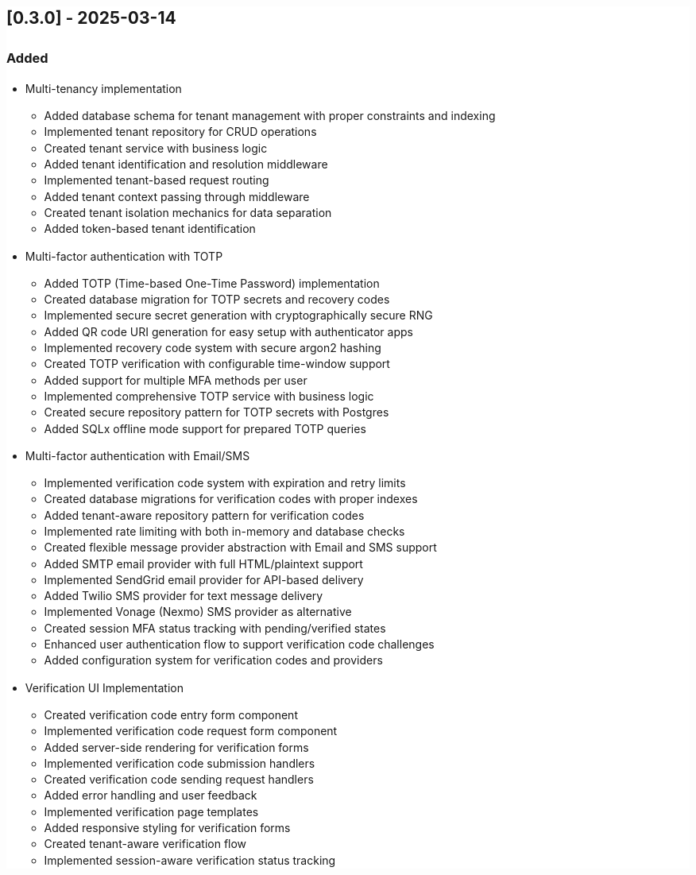## [0.3.0] - 2025-03-14

### Added

- Multi-tenancy implementation
  - Added database schema for tenant management with proper constraints and indexing
  - Implemented tenant repository for CRUD operations
  - Created tenant service with business logic
  - Added tenant identification and resolution middleware
  - Implemented tenant-based request routing
  - Added tenant context passing through middleware
  - Created tenant isolation mechanics for data separation
  - Added token-based tenant identification

- Multi-factor authentication with TOTP
  - Added TOTP (Time-based One-Time Password) implementation
  - Created database migration for TOTP secrets and recovery codes
  - Implemented secure secret generation with cryptographically secure RNG
  - Added QR code URI generation for easy setup with authenticator apps
  - Implemented recovery code system with secure argon2 hashing
  - Created TOTP verification with configurable time-window support
  - Added support for multiple MFA methods per user
  - Implemented comprehensive TOTP service with business logic
  - Created secure repository pattern for TOTP secrets with Postgres
  - Added SQLx offline mode support for prepared TOTP queries

- Multi-factor authentication with Email/SMS
  - Implemented verification code system with expiration and retry limits
  - Created database migrations for verification codes with proper indexes
  - Added tenant-aware repository pattern for verification codes
  - Implemented rate limiting with both in-memory and database checks
  - Created flexible message provider abstraction with Email and SMS support
  - Added SMTP email provider with full HTML/plaintext support
  - Implemented SendGrid email provider for API-based delivery
  - Added Twilio SMS provider for text message delivery
  - Implemented Vonage (Nexmo) SMS provider as alternative
  - Created session MFA status tracking with pending/verified states
  - Enhanced user authentication flow to support verification code challenges
  - Added configuration system for verification codes and providers

- Verification UI Implementation
  - Created verification code entry form component
  - Implemented verification code request form component
  - Added server-side rendering for verification forms
  - Implemented verification code submission handlers
  - Created verification code sending request handlers
  - Added error handling and user feedback
  - Implemented verification page templates
  - Added responsive styling for verification forms
  - Created tenant-aware verification flow
  - Implemented session-aware verification status tracking
